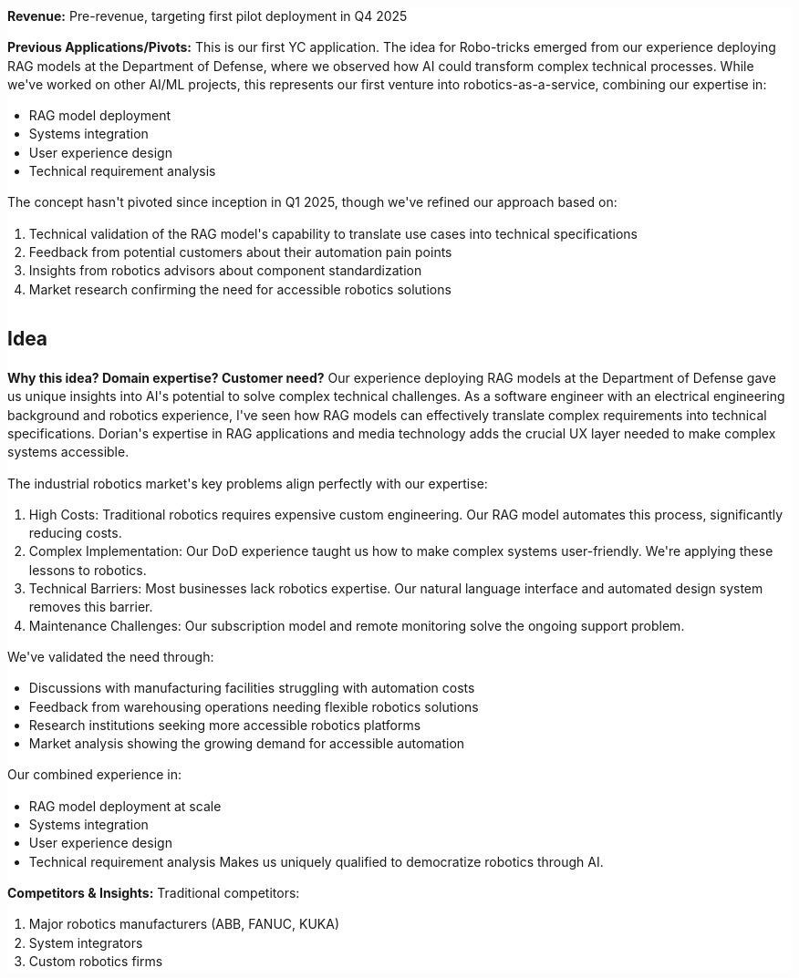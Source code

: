 **Revenue:** Pre-revenue, targeting first pilot deployment in Q4 2025

**Previous Applications/Pivots:**
This is our first YC application. The idea for Robo-tricks emerged from our experience deploying RAG models at the Department of Defense, where we observed how AI could transform complex technical processes. While we've worked on other AI/ML projects, this represents our first venture into robotics-as-a-service, combining our expertise in:
- RAG model deployment
- Systems integration
- User experience design
- Technical requirement analysis

The concept hasn't pivoted since inception in Q1 2025, though we've refined our approach based on:
1. Technical validation of the RAG model's capability to translate use cases into technical specifications
2. Feedback from potential customers about their automation pain points
3. Insights from robotics advisors about component standardization
4. Market research confirming the need for accessible robotics solutions

## Idea

**Why this idea? Domain expertise? Customer need?**
Our experience deploying RAG models at the Department of Defense gave us unique insights into AI's potential to solve complex technical challenges. As a software engineer with an electrical engineering background and robotics experience, I've seen how RAG models can effectively translate complex requirements into technical specifications. Dorian's expertise in RAG applications and media technology adds the crucial UX layer needed to make complex systems accessible.

The industrial robotics market's key problems align perfectly with our expertise:
1. High Costs: Traditional robotics requires expensive custom engineering. Our RAG model automates this process, significantly reducing costs.
2. Complex Implementation: Our DoD experience taught us how to make complex systems user-friendly. We're applying these lessons to robotics.
3. Technical Barriers: Most businesses lack robotics expertise. Our natural language interface and automated design system removes this barrier.
4. Maintenance Challenges: Our subscription model and remote monitoring solve the ongoing support problem.

We've validated the need through:
- Discussions with manufacturing facilities struggling with automation costs
- Feedback from warehousing operations needing flexible robotics solutions
- Research institutions seeking more accessible robotics platforms
- Market analysis showing the growing demand for accessible automation

Our combined experience in:
- RAG model deployment at scale
- Systems integration
- User experience design
- Technical requirement analysis
Makes us uniquely qualified to democratize robotics through AI.

**Competitors & Insights:**
Traditional competitors:
1. Major robotics manufacturers (ABB, FANUC, KUKA)
2. System integrators
3. Custom robotics firms
